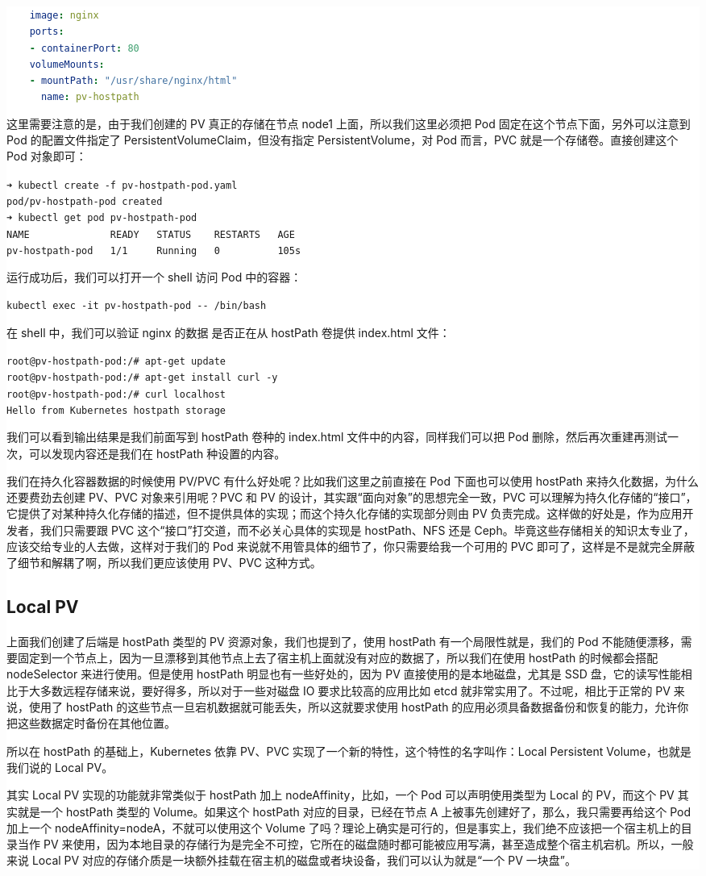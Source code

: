```yaml
    image: nginx
    ports:
    - containerPort: 80
    volumeMounts:
    - mountPath: "/usr/share/nginx/html"
      name: pv-hostpath
```

这里需要注意的是，由于我们创建的 PV 真正的存储在节点 node1 上面，所以我们这里必须把 Pod 固定在这个节点下面，另外可以注意到 Pod 的配置文件指定了 PersistentVolumeClaim，但没有指定 PersistentVolume，对 Pod 而言，PVC 就是一个存储卷。直接创建这个 Pod 对象即可：



```shell
➜ kubectl create -f pv-hostpath-pod.yaml
pod/pv-hostpath-pod created
➜ kubectl get pod pv-hostpath-pod
NAME              READY   STATUS    RESTARTS   AGE
pv-hostpath-pod   1/1     Running   0          105s
```

运行成功后，我们可以打开一个 shell 访问 Pod 中的容器：



```shell
kubectl exec -it pv-hostpath-pod -- /bin/bash
```

在 shell 中，我们可以验证 nginx 的数据 是否正在从 hostPath 卷提供 index.html 文件：



```shell
root@pv-hostpath-pod:/# apt-get update
root@pv-hostpath-pod:/# apt-get install curl -y
root@pv-hostpath-pod:/# curl localhost
Hello from Kubernetes hostpath storage
```

我们可以看到输出结果是我们前面写到 hostPath 卷种的 index.html 文件中的内容，同样我们可以把 Pod 删除，然后再次重建再测试一次，可以发现内容还是我们在 hostPath 种设置的内容。

我们在持久化容器数据的时候使用 PV/PVC 有什么好处呢？比如我们这里之前直接在 Pod 下面也可以使用 hostPath 来持久化数据，为什么还要费劲去创建 PV、PVC 对象来引用呢？PVC 和 PV 的设计，其实跟“面向对象”的思想完全一致，PVC 可以理解为持久化存储的“接口”，它提供了对某种持久化存储的描述，但不提供具体的实现；而这个持久化存储的实现部分则由 PV 负责完成。这样做的好处是，作为应用开发者，我们只需要跟 PVC 这个“接口”打交道，而不必关心具体的实现是 hostPath、NFS 还是 Ceph。毕竟这些存储相关的知识太专业了，应该交给专业的人去做，这样对于我们的 Pod 来说就不用管具体的细节了，你只需要给我一个可用的 PVC 即可了，这样是不是就完全屏蔽了细节和解耦了啊，所以我们更应该使用 PV、PVC 这种方式。

## Local PV

上面我们创建了后端是 hostPath 类型的 PV 资源对象，我们也提到了，使用 hostPath 有一个局限性就是，我们的 Pod 不能随便漂移，需要固定到一个节点上，因为一旦漂移到其他节点上去了宿主机上面就没有对应的数据了，所以我们在使用 hostPath 的时候都会搭配 nodeSelector 来进行使用。但是使用 hostPath 明显也有一些好处的，因为 PV 直接使用的是本地磁盘，尤其是 SSD 盘，它的读写性能相比于大多数远程存储来说，要好得多，所以对于一些对磁盘 IO 要求比较高的应用比如 etcd 就非常实用了。不过呢，相比于正常的 PV 来说，使用了 hostPath 的这些节点一旦宕机数据就可能丢失，所以这就要求使用 hostPath 的应用必须具备数据备份和恢复的能力，允许你把这些数据定时备份在其他位置。

所以在 hostPath 的基础上，Kubernetes 依靠 PV、PVC 实现了一个新的特性，这个特性的名字叫作：Local Persistent Volume，也就是我们说的 Local PV。

其实 Local PV 实现的功能就非常类似于 hostPath 加上 nodeAffinity，比如，一个 Pod 可以声明使用类型为 Local 的 PV，而这个 PV 其实就是一个 hostPath 类型的 Volume。如果这个 hostPath 对应的目录，已经在节点 A 上被事先创建好了，那么，我只需要再给这个 Pod 加上一个 nodeAffinity=nodeA，不就可以使用这个 Volume 了吗？理论上确实是可行的，但是事实上，我们绝不应该把一个宿主机上的目录当作 PV 来使用，因为本地目录的存储行为是完全不可控，它所在的磁盘随时都可能被应用写满，甚至造成整个宿主机宕机。所以，一般来说 Local PV 对应的存储介质是一块额外挂载在宿主机的磁盘或者块设备，我们可以认为就是“一个 PV 一块盘”。

